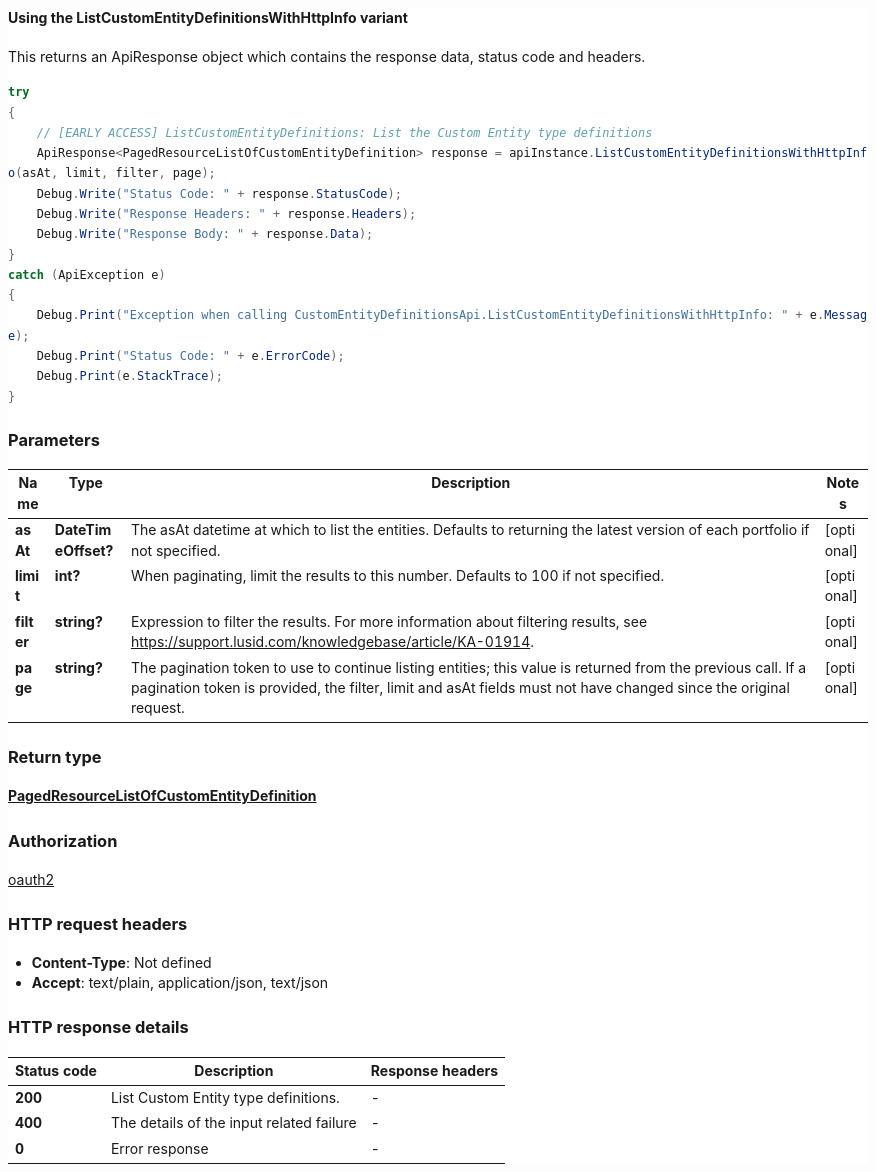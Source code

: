 ```csharp
```

#### Using the ListCustomEntityDefinitionsWithHttpInfo variant
This returns an ApiResponse object which contains the response data, status code and headers.

```csharp
try
{
    // [EARLY ACCESS] ListCustomEntityDefinitions: List the Custom Entity type definitions
    ApiResponse<PagedResourceListOfCustomEntityDefinition> response = apiInstance.ListCustomEntityDefinitionsWithHttpInfo(asAt, limit, filter, page);
    Debug.Write("Status Code: " + response.StatusCode);
    Debug.Write("Response Headers: " + response.Headers);
    Debug.Write("Response Body: " + response.Data);
}
catch (ApiException e)
{
    Debug.Print("Exception when calling CustomEntityDefinitionsApi.ListCustomEntityDefinitionsWithHttpInfo: " + e.Message);
    Debug.Print("Status Code: " + e.ErrorCode);
    Debug.Print(e.StackTrace);
}
```

### Parameters

| Name | Type | Description | Notes |
|------|------|-------------|-------|
| **asAt** | **DateTimeOffset?** | The asAt datetime at which to list the entities. Defaults to returning the latest version              of each portfolio if not specified. | [optional]  |
| **limit** | **int?** | When paginating, limit the results to this number. Defaults to 100 if not specified. | [optional]  |
| **filter** | **string?** | Expression to filter the results. For more information about filtering              results, see https://support.lusid.com/knowledgebase/article/KA-01914. | [optional]  |
| **page** | **string?** | The pagination token to use to continue listing entities; this              value is returned from the previous call. If a pagination token is provided, the filter, limit              and asAt fields must not have changed since the original request. | [optional]  |

### Return type

[**PagedResourceListOfCustomEntityDefinition**](PagedResourceListOfCustomEntityDefinition.md)

### Authorization

[oauth2](../README.md#oauth2)

### HTTP request headers

 - **Content-Type**: Not defined
 - **Accept**: text/plain, application/json, text/json


### HTTP response details
| Status code | Description | Response headers |
|-------------|-------------|------------------|
| **200** | List Custom Entity type definitions. |  -  |
| **400** | The details of the input related failure |  -  |
| **0** | Error response |  -  |
